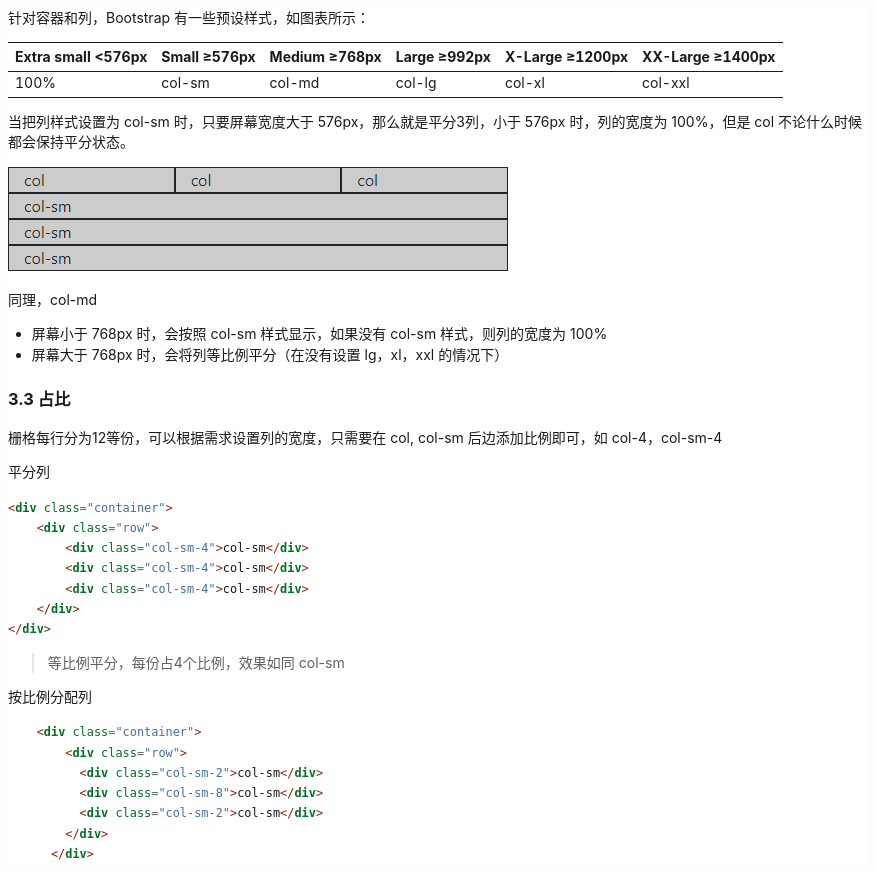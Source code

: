 针对容器和列，Bootstrap 有一些预设样式，如图表所示：

| Extra small <576px | Small ≥576px | Medium ≥768px | Large ≥992px | X-Large ≥1200px | XX-Large ≥1400px |
| ------------------ | ------------ | ------------- | ------------ | --------------- | ---------------- |
| 100%               | col-sm       | col-md        | col-lg       | col-xl          | col-xxl          |



当把列样式设置为 col-sm 时，只要屏幕宽度大于 576px，那么就是平分3列，小于 576px 时，列的宽度为 100%，但是 col 不论什么时候都会保持平分状态。

![image-20211006170823485](images/bootstrap/image-20211006170823485.png)





同理，col-md

- 屏幕小于 768px 时，会按照 col-sm 样式显示，如果没有 col-sm 样式，则列的宽度为 100%
- 屏幕大于 768px 时，会将列等比例平分（在没有设置 lg，xl，xxl 的情况下）



### 3.3 占比

栅格每行分为12等份，可以根据需求设置列的宽度，只需要在 col, col-sm 后边添加比例即可，如 col-4，col-sm-4



平分列

~~~html
<div class="container">
    <div class="row">
        <div class="col-sm-4">col-sm</div>
        <div class="col-sm-4">col-sm</div>
        <div class="col-sm-4">col-sm</div>
    </div>
</div>
~~~

> 等比例平分，每份占4个比例，效果如同 col-sm



按比例分配列

~~~html
    <div class="container">
        <div class="row">
          <div class="col-sm-2">col-sm</div>
          <div class="col-sm-8">col-sm</div>
          <div class="col-sm-2">col-sm</div>
        </div>
      </div>
~~~

